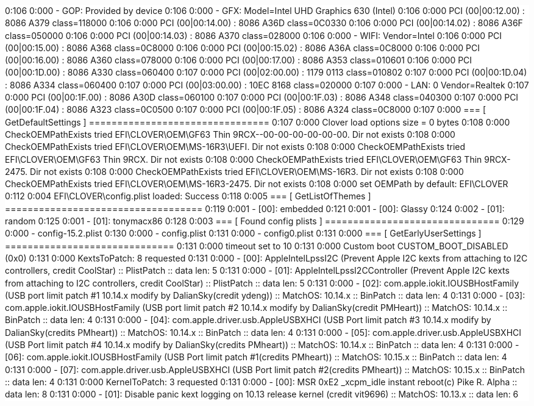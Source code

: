 0:106  0:000   - GOP: Provided by device
0:106  0:000   - GFX: Model=Intel UHD Graphics 630 (Intel)
0:106  0:000  PCI (00|00:12.00) : 8086 A379 class=118000
0:106  0:000  PCI (00|00:14.00) : 8086 A36D class=0C0330
0:106  0:000  PCI (00|00:14.02) : 8086 A36F class=050000
0:106  0:000  PCI (00|00:14.03) : 8086 A370 class=028000
0:106  0:000   - WIFI: Vendor=Intel
0:106  0:000  PCI (00|00:15.00) : 8086 A368 class=0C8000
0:106  0:000  PCI (00|00:15.02) : 8086 A36A class=0C8000
0:106  0:000  PCI (00|00:16.00) : 8086 A360 class=078000
0:106  0:000  PCI (00|00:17.00) : 8086 A353 class=010601
0:106  0:000  PCI (00|00:1D.00) : 8086 A330 class=060400
0:107  0:000  PCI (00|02:00.00) : 1179 0113 class=010802
0:107  0:000  PCI (00|00:1D.04) : 8086 A334 class=060400
0:107  0:000  PCI (00|03:00.00) : 10EC 8168 class=020000
0:107  0:000   - LAN: 0 Vendor=Realtek
0:107  0:000  PCI (00|00:1F.00) : 8086 A30D class=060100
0:107  0:000  PCI (00|00:1F.03) : 8086 A348 class=040300
0:107  0:000  PCI (00|00:1F.04) : 8086 A323 class=0C0500
0:107  0:000  PCI (00|00:1F.05) : 8086 A324 class=0C8000
0:107  0:000  === [ GetDefaultSettings ] ================================
0:107  0:000  Clover load options size = 0 bytes
0:108  0:000  CheckOEMPathExists tried EFI\CLOVER\OEM\GF63 Thin 9RCX--00-00-00-00-00-00. Dir not exists
0:108  0:000  CheckOEMPathExists tried EFI\CLOVER\OEM\MS-16R3\UEFI. Dir not exists
0:108  0:000  CheckOEMPathExists tried EFI\CLOVER\OEM\GF63 Thin 9RCX. Dir not exists
0:108  0:000  CheckOEMPathExists tried EFI\CLOVER\OEM\GF63 Thin 9RCX-2475. Dir not exists
0:108  0:000  CheckOEMPathExists tried EFI\CLOVER\OEM\MS-16R3. Dir not exists
0:108  0:000  CheckOEMPathExists tried EFI\CLOVER\OEM\MS-16R3-2475. Dir not exists
0:108  0:000  set OEMPath by default: EFI\CLOVER
0:112  0:004  EFI\CLOVER\config.plist loaded: Success
0:118  0:005  === [ GetListOfThemes ] ===================================
0:119  0:001  - [00]: embedded
0:121  0:001  - [00]: Glassy
0:124  0:002  - [01]: random
0:125  0:001  - [01]: tonymacx86
0:128  0:003  === [ Found config plists ] ===============================
0:129  0:000  - config-15.2.plist
0:130  0:000  - config.plist
0:131  0:000  - config0.plist
0:131  0:000  === [ GetEarlyUserSettings ] ==============================
0:131  0:000  timeout set to 10
0:131  0:000  Custom boot CUSTOM_BOOT_DISABLED (0x0)
0:131  0:000  KextsToPatch: 8 requested
0:131  0:000   - [00]: AppleIntelLpssI2C (Prevent Apple I2C kexts from attaching to I2C controllers, credit CoolStar) :: PlistPatch :: data len: 5
0:131  0:000   - [01]: AppleIntelLpssI2CController (Prevent Apple I2C kexts from attaching to I2C controllers, credit CoolStar) :: PlistPatch :: data len: 5
0:131  0:000   - [02]: com.apple.iokit.IOUSBHostFamily (USB port limit patch #1 10.14.x modify by DalianSky(credit ydeng)) :: MatchOS: 10.14.x :: BinPatch :: data len: 4
0:131  0:000   - [03]: com.apple.iokit.IOUSBHostFamily (USB port limit patch #2 10.14.x modify by DalianSky(credit PMHeart)) :: MatchOS: 10.14.x :: BinPatch :: data len: 4
0:131  0:000   - [04]: com.apple.driver.usb.AppleUSBXHCI (USB Port limit patch #3 10.14.x modify by DalianSky(credits PMheart)) :: MatchOS: 10.14.x :: BinPatch :: data len: 4
0:131  0:000   - [05]: com.apple.driver.usb.AppleUSBXHCI (USB Port limit patch #4 10.14.x modify by DalianSky(credits PMheart)) :: MatchOS: 10.14.x :: BinPatch :: data len: 4
0:131  0:000   - [06]: com.apple.iokit.IOUSBHostFamily (USB Port limit patch #1(credits PMheart)) :: MatchOS: 10.15.x :: BinPatch :: data len: 4
0:131  0:000   - [07]: com.apple.driver.usb.AppleUSBXHCI (USB Port limit patch #2(credits PMheart)) :: MatchOS: 10.15.x :: BinPatch :: data len: 4
0:131  0:000  KernelToPatch: 3 requested
0:131  0:000   - [00]: MSR 0xE2 _xcpm_idle instant reboot(c) Pike R. Alpha :: data len: 8
0:131  0:000   - [01]: Disable panic kext logging on 10.13 release kernel (credit vit9696) :: MatchOS: 10.13.x :: data len: 6